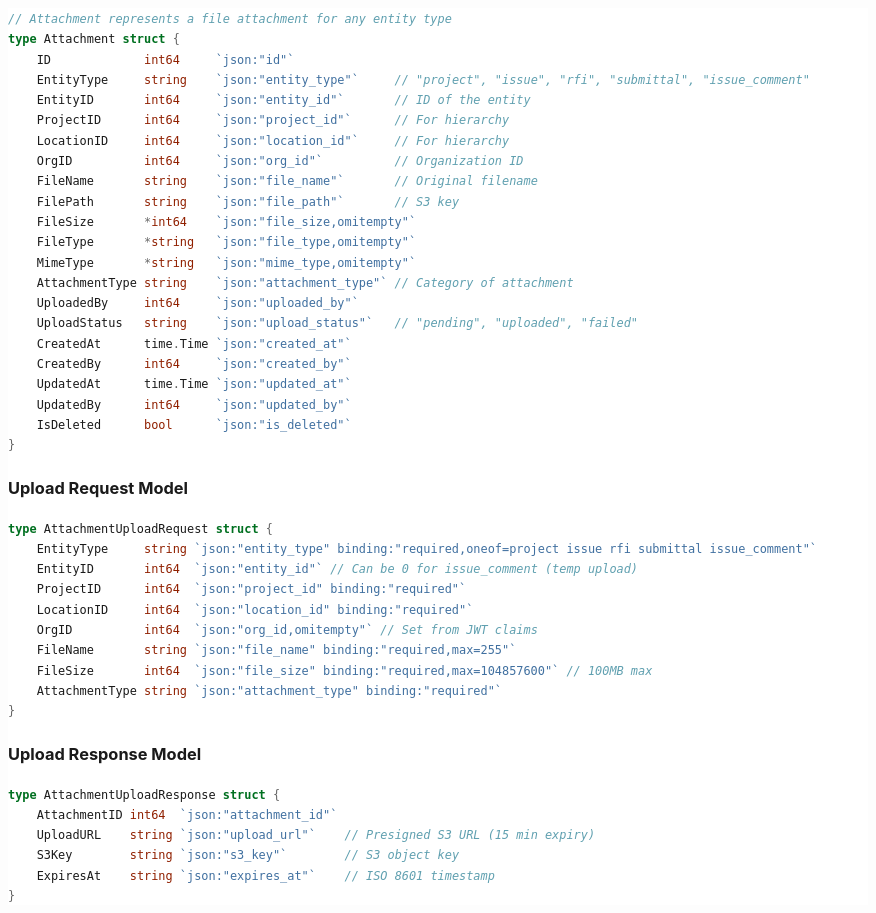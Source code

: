 ```go
// Attachment represents a file attachment for any entity type
type Attachment struct {
    ID             int64     `json:"id"`
    EntityType     string    `json:"entity_type"`     // "project", "issue", "rfi", "submittal", "issue_comment"
    EntityID       int64     `json:"entity_id"`       // ID of the entity
    ProjectID      int64     `json:"project_id"`      // For hierarchy
    LocationID     int64     `json:"location_id"`     // For hierarchy
    OrgID          int64     `json:"org_id"`          // Organization ID
    FileName       string    `json:"file_name"`       // Original filename
    FilePath       string    `json:"file_path"`       // S3 key
    FileSize       *int64    `json:"file_size,omitempty"`
    FileType       *string   `json:"file_type,omitempty"`
    MimeType       *string   `json:"mime_type,omitempty"`
    AttachmentType string    `json:"attachment_type"` // Category of attachment
    UploadedBy     int64     `json:"uploaded_by"`
    UploadStatus   string    `json:"upload_status"`   // "pending", "uploaded", "failed"
    CreatedAt      time.Time `json:"created_at"`
    CreatedBy      int64     `json:"created_by"`
    UpdatedAt      time.Time `json:"updated_at"`
    UpdatedBy      int64     `json:"updated_by"`
    IsDeleted      bool      `json:"is_deleted"`
}
```

### Upload Request Model

```go
type AttachmentUploadRequest struct {
    EntityType     string `json:"entity_type" binding:"required,oneof=project issue rfi submittal issue_comment"`
    EntityID       int64  `json:"entity_id"` // Can be 0 for issue_comment (temp upload)
    ProjectID      int64  `json:"project_id" binding:"required"`
    LocationID     int64  `json:"location_id" binding:"required"`
    OrgID          int64  `json:"org_id,omitempty"` // Set from JWT claims
    FileName       string `json:"file_name" binding:"required,max=255"`
    FileSize       int64  `json:"file_size" binding:"required,max=104857600"` // 100MB max
    AttachmentType string `json:"attachment_type" binding:"required"`
}
```

### Upload Response Model

```go
type AttachmentUploadResponse struct {
    AttachmentID int64  `json:"attachment_id"`
    UploadURL    string `json:"upload_url"`    // Presigned S3 URL (15 min expiry)
    S3Key        string `json:"s3_key"`        // S3 object key
    ExpiresAt    string `json:"expires_at"`    // ISO 8601 timestamp
}
```
